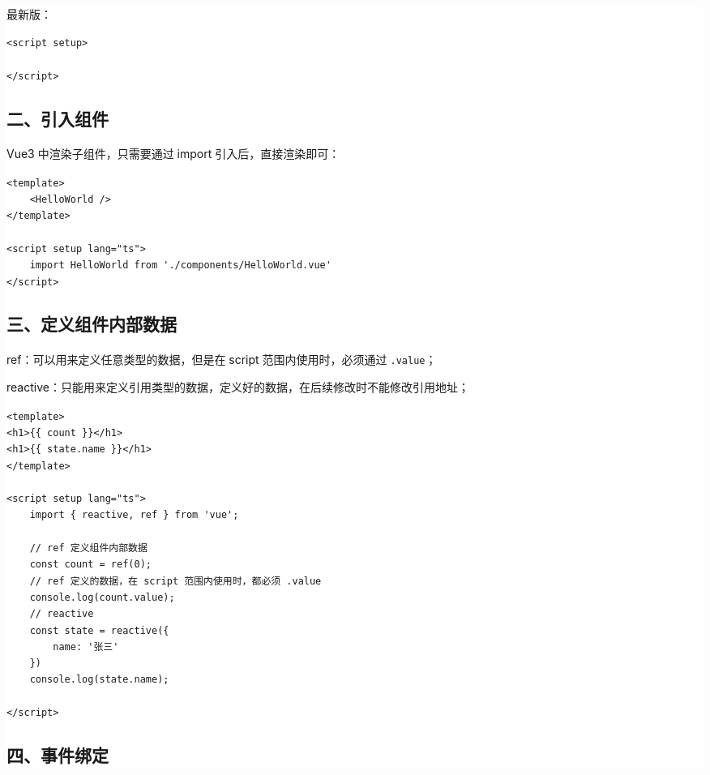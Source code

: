 最新版：

```vue
<script setup>

</script>
```

## 二、引入组件

Vue3 中渲染子组件，只需要通过 import 引入后，直接渲染即可：

```vue
<template>
  	<HelloWorld />
</template>

<script setup lang="ts">
	import HelloWorld from './components/HelloWorld.vue'
</script>
```

## 三、定义组件内部数据

ref：可以用来定义任意类型的数据，但是在 script 范围内使用时，必须通过 `.value`；

reactive：只能用来定义引用类型的数据，定义好的数据，在后续修改时不能修改引用地址；

```vue
<template>
<h1>{{ count }}</h1>
<h1>{{ state.name }}</h1>
</template>

<script setup lang="ts">
    import { reactive, ref } from 'vue';

    // ref 定义组件内部数据
    const count = ref(0);
    // ref 定义的数据，在 script 范围内使用时，都必须 .value
    console.log(count.value);
	// reactive
    const state = reactive({
        name: '张三'
    })
    console.log(state.name);

</script>
```



## 四、事件绑定
